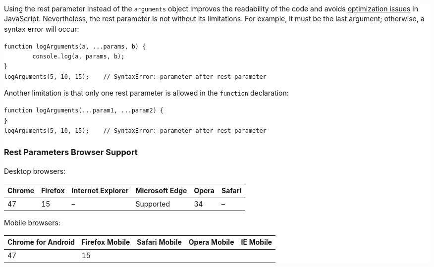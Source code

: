 <p>Using the rest parameter instead of the <code>arguments</code> object improves the readability of the code and avoids <a href="https://github.com/petkaantonov/bluebird/wiki/Optimization-killers#3-managing-arguments">optimization issues</a> in JavaScript. Nevertheless, the rest parameter is not without its limitations. For example, it must be the last argument; otherwise, a syntax error will occur:</p>

<div class="break-out">

<pre><code class="language-javascript">function logArguments(a, ...params, b) {
        console.log(a, params, b);
}
logArguments(5, 10, 15);    // SyntaxError: parameter after rest parameter
</code></pre></div>

<p>Another limitation is that only one rest parameter is allowed in the <code>function</code> declaration:</p>

<div class="break-out">

<pre><code class="language-javascript">function logArguments(...param1, ...param2) {
}
logArguments(5, 10, 15);    // SyntaxError: parameter after rest parameter
</code></pre></div>

### Rest Parameters Browser Support

<p>Desktop browsers:</p>

<table class="tablesaw break-out" data-tablesaw-mode="swipe" data-tablesaw-minimap>
  <thead>
    <tr>
      <th data-tablesaw-priority="persist">Chrome</th>
      <th>Firefox</th>
      <th>Internet Explorer</th>
      <th>Microsoft Edge</th>
      <th>Opera</th>
      <th>Safari</th>
    </tr>
  </thead>
  <tbody>
    <tr>
      <td>47</td>
      <td>15</td>
      <td>–</td>
      <td>Supported</td>
      <td>34</td>
      <td>–</td>
    </tr>
  </tbody>
</table>

<p>Mobile browsers:</p>

<table class="tablesaw break-out" data-tablesaw-mode="swipe" data-tablesaw-minimap>
  <thead>
    <tr>
      <th data-tablesaw-priority="persist">Chrome for Android</th>
      <th>Firefox Mobile</th>
      <th>Safari Mobile</th>
      <th>Opera Mobile</th>
      <th>IE Mobile</th>
    </tr>
  </thead>
  <tbody>
    <tr>
      <td>47</td>
      <td>15</td>